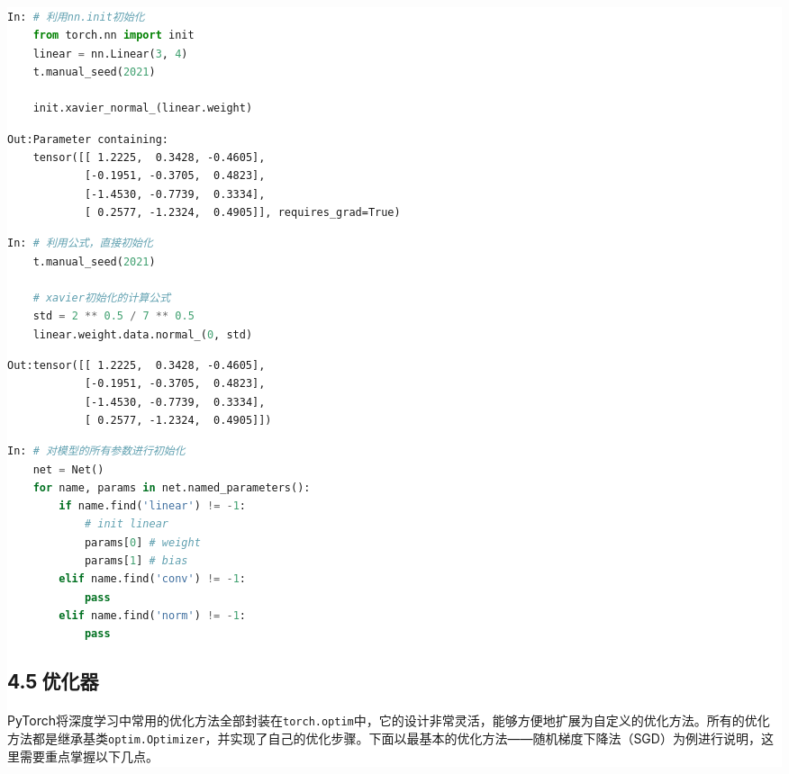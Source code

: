 
```python
In: # 利用nn.init初始化
    from torch.nn import init
    linear = nn.Linear(3, 4)
    t.manual_seed(2021)
    
    init.xavier_normal_(linear.weight)
```


```
Out:Parameter containing:
	tensor([[ 1.2225,  0.3428, -0.4605],
        	[-0.1951, -0.3705,  0.4823],
        	[-1.4530, -0.7739,  0.3334],
        	[ 0.2577, -1.2324,  0.4905]], requires_grad=True)
```


```python
In: # 利用公式，直接初始化
    t.manual_seed(2021)
    
    # xavier初始化的计算公式
    std = 2 ** 0.5 / 7 ** 0.5
    linear.weight.data.normal_(0, std)
```


```
Out:tensor([[ 1.2225,  0.3428, -0.4605],
        	[-0.1951, -0.3705,  0.4823],
        	[-1.4530, -0.7739,  0.3334],
        	[ 0.2577, -1.2324,  0.4905]])
```


```python
In: # 对模型的所有参数进行初始化
    net = Net()
    for name, params in net.named_parameters():
        if name.find('linear') != -1:
            # init linear
            params[0] # weight
            params[1] # bias
        elif name.find('conv') != -1:
            pass
        elif name.find('norm') != -1:
            pass
```

## 4.5 优化器

PyTorch将深度学习中常用的优化方法全部封装在`torch.optim`中，它的设计非常灵活，能够方便地扩展为自定义的优化方法。所有的优化方法都是继承基类`optim.Optimizer`，并实现了自己的优化步骤。下面以最基本的优化方法——随机梯度下降法（SGD）为例进行说明，这里需要重点掌握以下几点。

